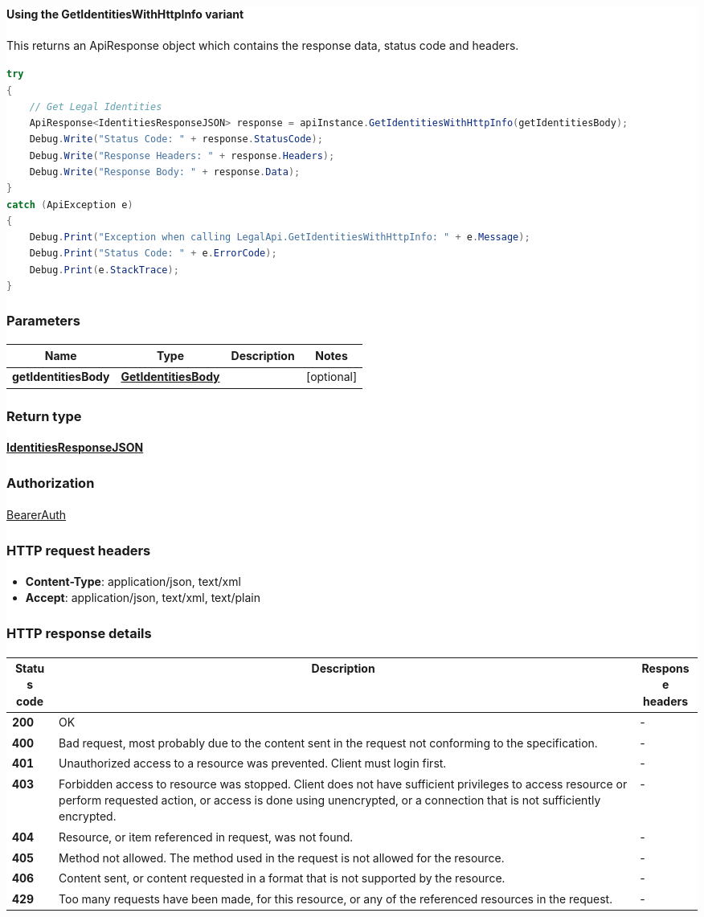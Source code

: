#### Using the GetIdentitiesWithHttpInfo variant
This returns an ApiResponse object which contains the response data, status code and headers.

```csharp
try
{
    // Get Legal Identities
    ApiResponse<IdentitiesResponseJSON> response = apiInstance.GetIdentitiesWithHttpInfo(getIdentitiesBody);
    Debug.Write("Status Code: " + response.StatusCode);
    Debug.Write("Response Headers: " + response.Headers);
    Debug.Write("Response Body: " + response.Data);
}
catch (ApiException e)
{
    Debug.Print("Exception when calling LegalApi.GetIdentitiesWithHttpInfo: " + e.Message);
    Debug.Print("Status Code: " + e.ErrorCode);
    Debug.Print(e.StackTrace);
}
```

### Parameters

| Name | Type | Description | Notes |
|------|------|-------------|-------|
| **getIdentitiesBody** | [**GetIdentitiesBody**](GetIdentitiesBody.md) |  | [optional]  |

### Return type

[**IdentitiesResponseJSON**](IdentitiesResponseJSON.md)

### Authorization

[BearerAuth](../README.md#BearerAuth)

### HTTP request headers

 - **Content-Type**: application/json, text/xml
 - **Accept**: application/json, text/xml, text/plain


### HTTP response details
| Status code | Description | Response headers |
|-------------|-------------|------------------|
| **200** | OK |  -  |
| **400** | Bad request, most probably due to the content sent in the request not conforming to the specification. |  -  |
| **401** | Unauthorized access to a resource was prevented. Client must login first. |  -  |
| **403** | Forbidden access to resource was stopped. Client does not have sufficient privileges to access resource or perform requested action, or access is done using unencrypted, or a connection that is not sufficiently encrypted. |  -  |
| **404** | Resource, or item referenced in request, was not found. |  -  |
| **405** | Method not allowed. The method used in the request is not allowed for the resource. |  -  |
| **406** | Content sent, or content requested in a format that is not supported by the resource. |  -  |
| **429** | Too many requests have been made, for this resource, or any of the referenced resources in the request. |  -  |
